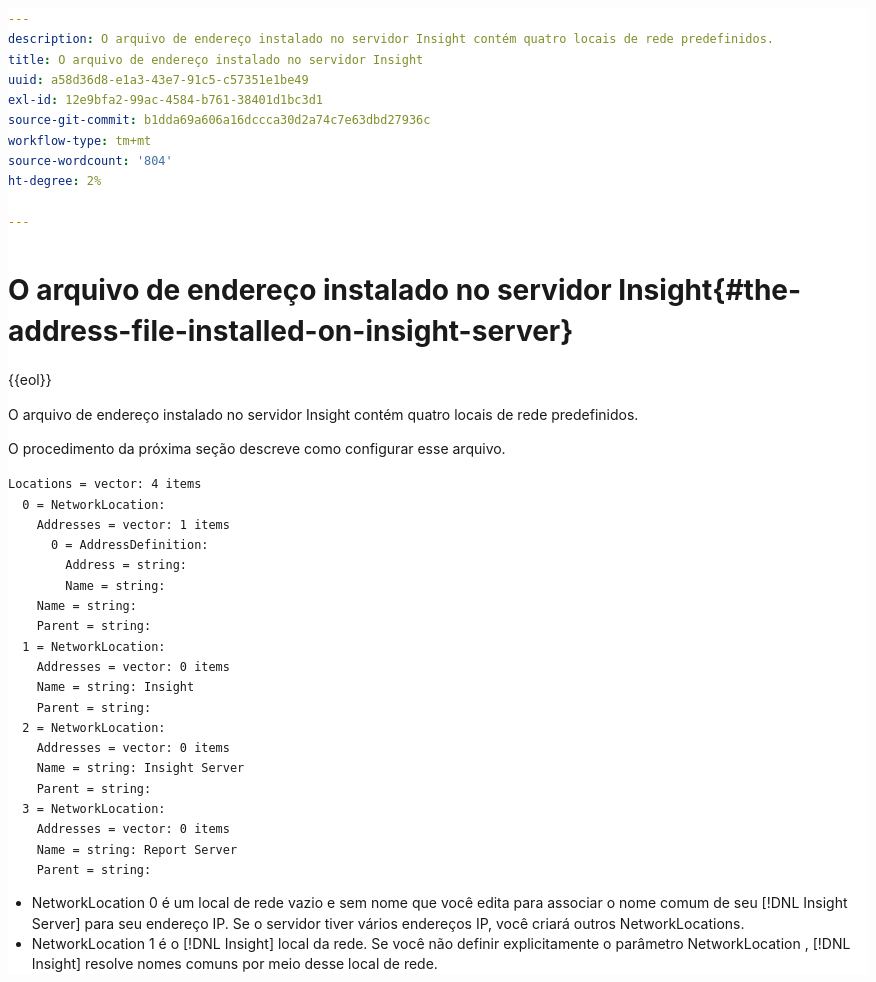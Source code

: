 ```yaml
---
description: O arquivo de endereço instalado no servidor Insight contém quatro locais de rede predefinidos.
title: O arquivo de endereço instalado no servidor Insight
uuid: a58d36d8-e1a3-43e7-91c5-c57351e1be49
exl-id: 12e9bfa2-99ac-4584-b761-38401d1bc3d1
source-git-commit: b1dda69a606a16dccca30d2a74c7e63dbd27936c
workflow-type: tm+mt
source-wordcount: '804'
ht-degree: 2%

---
```


# O arquivo de endereço instalado no servidor Insight{#the-address-file-installed-on-insight-server}

{{eol}}

O arquivo de endereço instalado no servidor Insight contém quatro locais de rede predefinidos.

O procedimento da próxima seção descreve como configurar esse arquivo.

```
Locations = vector: 4 items  
  0 = NetworkLocation:  
    Addresses = vector: 1 items 
      0 = AddressDefinition:  
        Address = string:  
        Name = string:  
    Name = string:  
    Parent = string:  
  1 = NetworkLocation:  
    Addresses = vector: 0 items 
    Name = string: Insight 
    Parent = string:  
  2 = NetworkLocation:  
    Addresses = vector: 0 items 
    Name = string: Insight Server 
    Parent = string: 
  3 = NetworkLocation:  
    Addresses = vector: 0 items 
    Name = string: Report Server 
    Parent = string:
```

* NetworkLocation 0 é um local de rede vazio e sem nome que você edita para associar o nome comum de seu [!DNL Insight Server] para seu endereço IP. Se o servidor tiver vários endereços IP, você criará outros NetworkLocations.
* NetworkLocation 1 é o [!DNL Insight] local da rede. Se você não definir explicitamente o parâmetro NetworkLocation , [!DNL Insight] resolve nomes comuns por meio desse local de rede.
